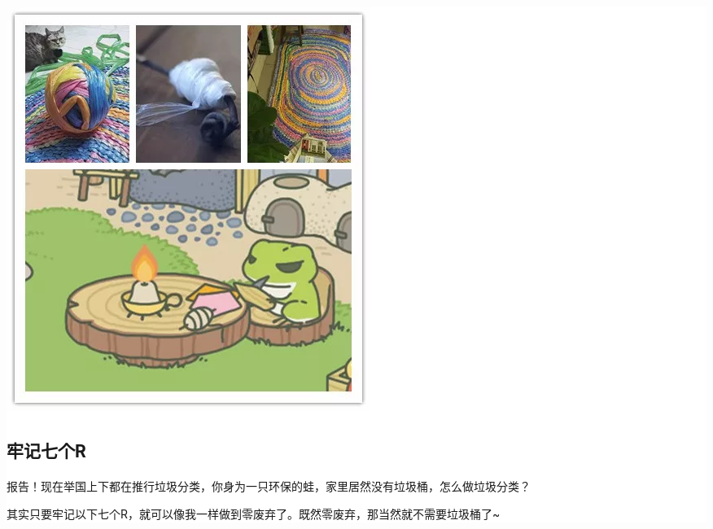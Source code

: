 ![](../images/zerowaste/travel-frog-04.webp)

## 牢记七个R

报告！现在举国上下都在推行垃圾分类，你身为一只环保的蛙，家里居然没有垃圾桶，怎么做垃圾分类？

其实只要牢记以下七个R，就可以像我一样做到零废弃了。既然零废弃，那当然就不需要垃圾桶了~
